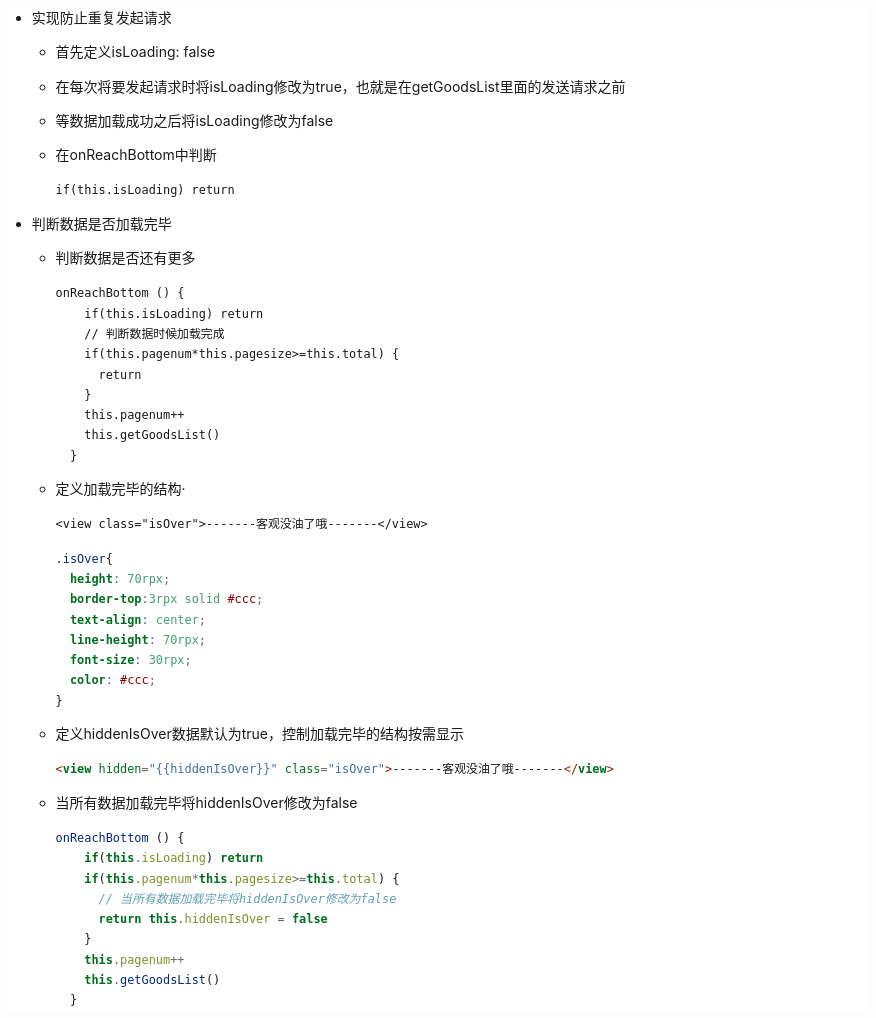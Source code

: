- 实现防止重复发起请求

  - 首先定义isLoading: false

  - 在每次将要发起请求时将isLoading修改为true，也就是在getGoodsList里面的发送请求之前

  - 等数据加载成功之后将isLoading修改为false

  - 在onReachBottom中判断

    ```
    if(this.isLoading) return
    ```

- 判断数据是否加载完毕

  - 判断数据是否还有更多

    ```
    onReachBottom () {
        if(this.isLoading) return
        // 判断数据时候加载完成
        if(this.pagenum*this.pagesize>=this.total) {
          return 
        }
        this.pagenum++
        this.getGoodsList()
      }
    ```

  - 定义加载完毕的结构·

    ```
    <view class="isOver">-------客观没油了哦-------</view>
    ```

    ```css
    .isOver{
      height: 70rpx;
      border-top:3rpx solid #ccc;
      text-align: center;
      line-height: 70rpx;
      font-size: 30rpx;
      color: #ccc;
    }
    ```

  - 定义hiddenIsOver数据默认为true，控制加载完毕的结构按需显示

    ```html
    <view hidden="{{hiddenIsOver}}" class="isOver">-------客观没油了哦-------</view>
    ```

  - 当所有数据加载完毕将hiddenIsOver修改为false

    ```js
    onReachBottom () {
        if(this.isLoading) return
        if(this.pagenum*this.pagesize>=this.total) {
          // 当所有数据加载完毕将hiddenIsOver修改为false
          return this.hiddenIsOver = false
        }
        this.pagenum++
        this.getGoodsList()
      }
    ```

